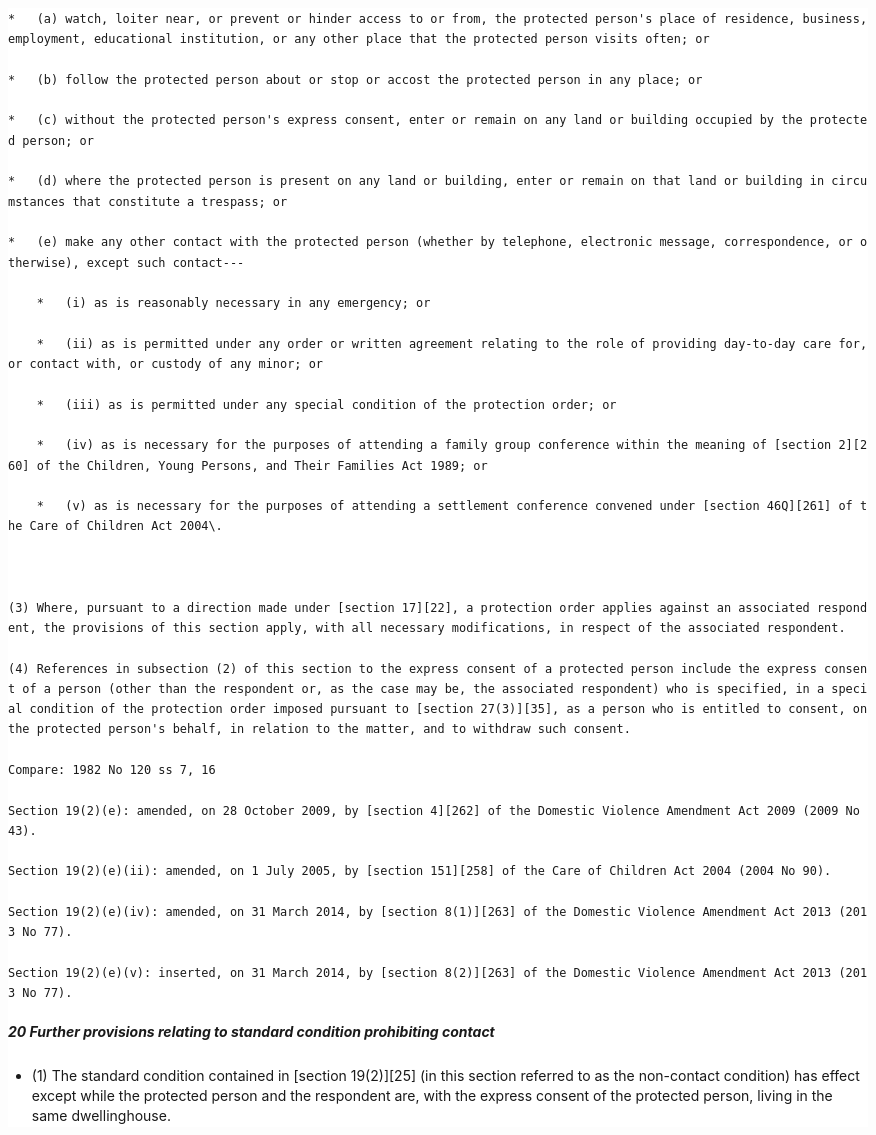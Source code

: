     *   (a) watch, loiter near, or prevent or hinder access to or from, the protected person's place of residence, business, employment, educational institution, or any other place that the protected person visits often; or
    
    *   (b) follow the protected person about or stop or accost the protected person in any place; or
    
    *   (c) without the protected person's express consent, enter or remain on any land or building occupied by the protected person; or
    
    *   (d) where the protected person is present on any land or building, enter or remain on that land or building in circumstances that constitute a trespass; or
    
    *   (e) make any other contact with the protected person (whether by telephone, electronic message, correspondence, or otherwise), except such contact---
            
        *   (i) as is reasonably necessary in any emergency; or
        
        *   (ii) as is permitted under any order or written agreement relating to the role of providing day-to-day care for, or contact with, or custody of any minor; or
        
        *   (iii) as is permitted under any special condition of the protection order; or
        
        *   (iv) as is necessary for the purposes of attending a family group conference within the meaning of [section 2][260] of the Children, Young Persons, and Their Families Act 1989; or
        
        *   (v) as is necessary for the purposes of attending a settlement conference convened under [section 46Q][261] of the Care of Children Act 2004\.
        
        
    
    (3) Where, pursuant to a direction made under [section 17][22], a protection order applies against an associated respondent, the provisions of this section apply, with all necessary modifications, in respect of the associated respondent.
    
    (4) References in subsection (2) of this section to the express consent of a protected person include the express consent of a person (other than the respondent or, as the case may be, the associated respondent) who is specified, in a special condition of the protection order imposed pursuant to [section 27(3)][35], as a person who is entitled to consent, on the protected person's behalf, in relation to the matter, and to withdraw such consent.
    
    Compare: 1982 No 120 ss 7, 16
    
    Section 19(2)(e): amended, on 28 October 2009, by [section 4][262] of the Domestic Violence Amendment Act 2009 (2009 No 43).
    
    Section 19(2)(e)(ii): amended, on 1 July 2005, by [section 151][258] of the Care of Children Act 2004 (2004 No 90).
    
    Section 19(2)(e)(iv): amended, on 31 March 2014, by [section 8(1)][263] of the Domestic Violence Amendment Act 2013 (2013 No 77).
    
    Section 19(2)(e)(v): inserted, on 31 March 2014, by [section 8(2)][263] of the Domestic Violence Amendment Act 2013 (2013 No 77).

##### 20 Further provisions relating to standard condition prohibiting contact
    
*   (1) The standard condition contained in [section 19(2)][25] (in this section referred to as the non-contact condition) has effect except while the protected person and the respondent are, with the express consent of the protected person, living in the same dwellinghouse.
    